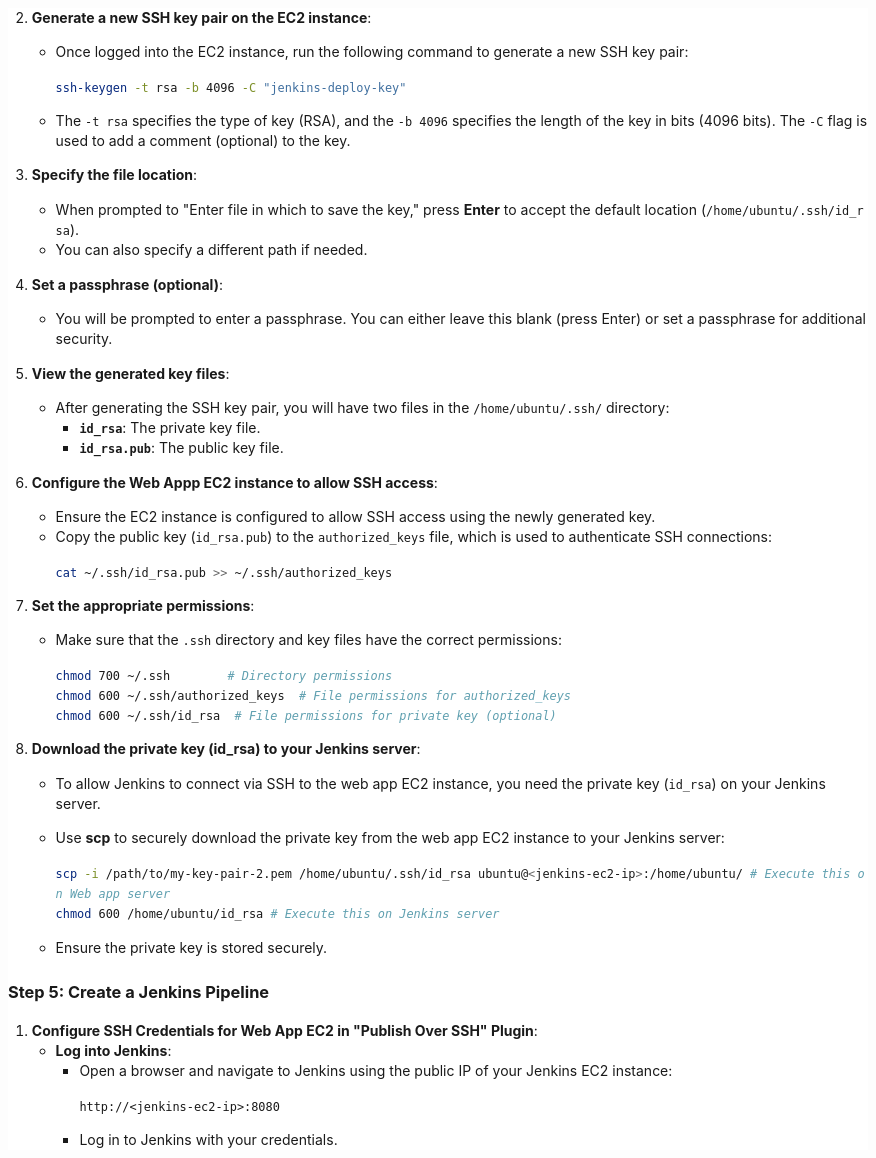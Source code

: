 2. **Generate a new SSH key pair on the EC2 instance**:
   - Once logged into the EC2 instance, run the following command to generate a new SSH key pair:
     ```bash
     ssh-keygen -t rsa -b 4096 -C "jenkins-deploy-key"
     ```
   - The `-t rsa` specifies the type of key (RSA), and the `-b 4096` specifies the length of the key in bits (4096 bits). The `-C` flag is used to add a comment (optional) to the key.

3. **Specify the file location**:
   - When prompted to "Enter file in which to save the key," press **Enter** to accept the default location (`/home/ubuntu/.ssh/id_rsa`).
   - You can also specify a different path if needed.

4. **Set a passphrase (optional)**:
   - You will be prompted to enter a passphrase. You can either leave this blank (press Enter) or set a passphrase for additional security.

5. **View the generated key files**:
   - After generating the SSH key pair, you will have two files in the `/home/ubuntu/.ssh/` directory:
     - **`id_rsa`**: The private key file.
     - **`id_rsa.pub`**: The public key file.

6. **Configure the Web Appp EC2 instance to allow SSH access**:
   - Ensure the EC2 instance is configured to allow SSH access using the newly generated key.
   - Copy the public key (`id_rsa.pub`) to the `authorized_keys` file, which is used to authenticate SSH connections:
     ```bash
     cat ~/.ssh/id_rsa.pub >> ~/.ssh/authorized_keys
     ```

7. **Set the appropriate permissions**:
   - Make sure that the `.ssh` directory and key files have the correct permissions:
     ```bash
     chmod 700 ~/.ssh        # Directory permissions
     chmod 600 ~/.ssh/authorized_keys  # File permissions for authorized_keys
     chmod 600 ~/.ssh/id_rsa  # File permissions for private key (optional)
     ```

8. **Download the private key (id_rsa) to your Jenkins server**:
   - To allow Jenkins to connect via SSH to the web app EC2 instance, you need the private key (`id_rsa`) on your Jenkins server. 
   - Use **scp** to securely download the private key from the web app EC2 instance to your Jenkins server:
     ```bash
     scp -i /path/to/my-key-pair-2.pem /home/ubuntu/.ssh/id_rsa ubuntu@<jenkins-ec2-ip>:/home/ubuntu/ # Execute this on Web app server
     chmod 600 /home/ubuntu/id_rsa # Execute this on Jenkins server
     ```

   - Ensure the private key is stored securely.

### Step 5: Create a Jenkins Pipeline

1. **Configure SSH Credentials for Web App EC2 in "Publish Over SSH" Plugin**:
   - **Log into Jenkins**:
     - Open a browser and navigate to Jenkins using the public IP of your Jenkins EC2 instance:
       ```
       http://<jenkins-ec2-ip>:8080
       ```
     - Log in to Jenkins with your credentials.
